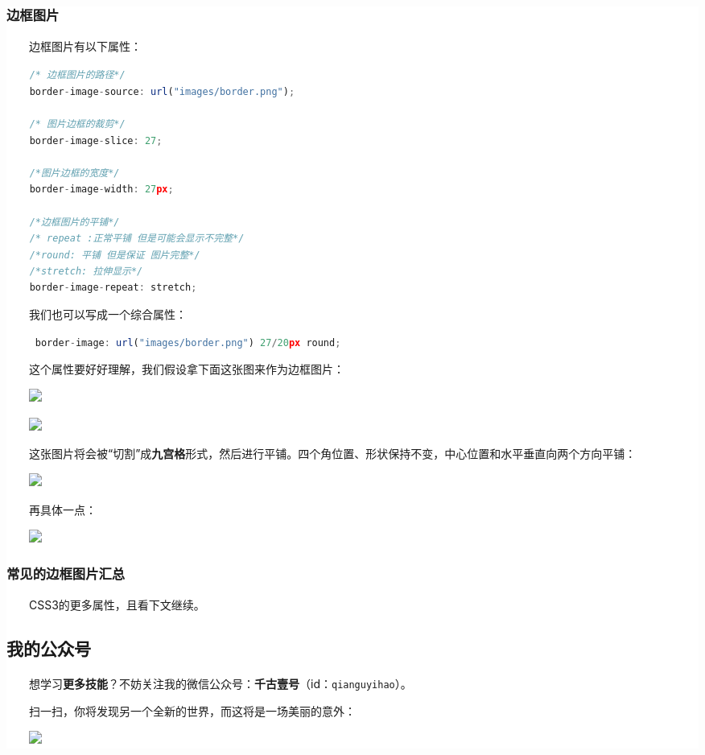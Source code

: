 ### 边框图片

　　边框图片有以下属性：

```javascript
	/* 边框图片的路径*/
	border-image-source: url("images/border.png");

	/* 图片边框的裁剪*/
	border-image-slice: 27;

	/*图片边框的宽度*/
	border-image-width: 27px;

	/*边框图片的平铺*/
	/* repeat :正常平铺 但是可能会显示不完整*/
	/*round: 平铺 但是保证 图片完整*/
	/*stretch: 拉伸显示*/
	border-image-repeat: stretch;
```

　　我们也可以写成一个综合属性：

```javascript
	 border-image: url("images/border.png") 27/20px round;
```

　　这个属性要好好理解，我们假设拿下面这张图来作为边框图片：

　　![](http://img.smyhvae.com/20180207_2045.png)

　　![](http://img.smyhvae.com/20180207_2046.png)

　　这张图片将会被“切割”成**九宫格**形式，然后进行平铺。四个角位置、形状保持不变，中心位置和水平垂直向两个方向平铺：

　　![](http://img.smyhvae.com/20180207_2050.png)

　　再具体一点：

　　![](http://img.smyhvae.com/20180207_2051.png)

### 常见的边框图片汇总

```html

```

　　CSS3的更多属性，且看下文继续。

## 我的公众号

　　想学习**更多技能**？不妨关注我的微信公众号：**千古壹号**（id：`qianguyihao`）。

　　扫一扫，你将发现另一个全新的世界，而这将是一场美丽的意外：

　　![](http://img.smyhvae.com/20190101.png)
